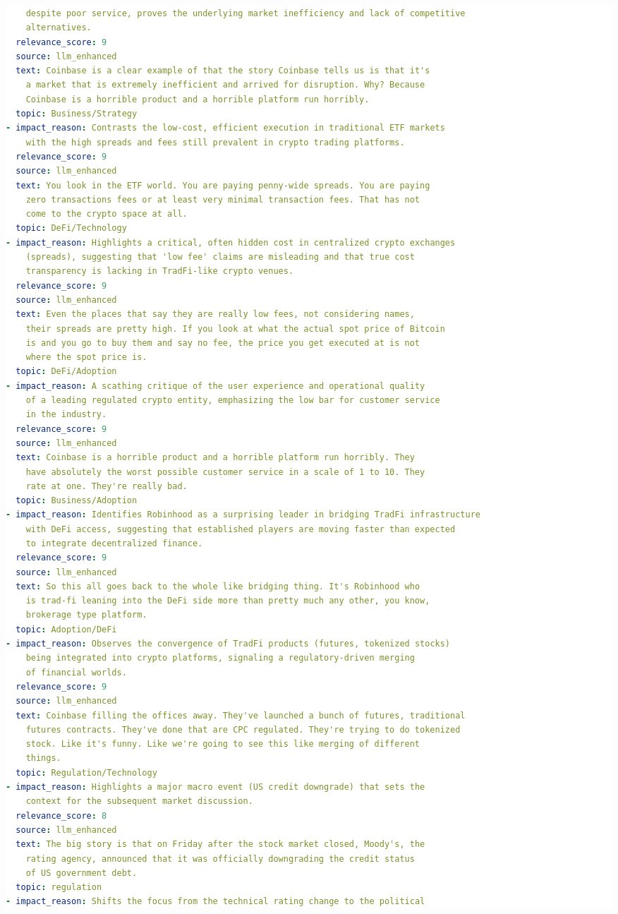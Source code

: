 ```yaml
    despite poor service, proves the underlying market inefficiency and lack of competitive
    alternatives.
  relevance_score: 9
  source: llm_enhanced
  text: Coinbase is a clear example of that the story Coinbase tells us is that it's
    a market that is extremely inefficient and arrived for disruption. Why? Because
    Coinbase is a horrible product and a horrible platform run horribly.
  topic: Business/Strategy
- impact_reason: Contrasts the low-cost, efficient execution in traditional ETF markets
    with the high spreads and fees still prevalent in crypto trading platforms.
  relevance_score: 9
  source: llm_enhanced
  text: You look in the ETF world. You are paying penny-wide spreads. You are paying
    zero transactions fees or at least very minimal transaction fees. That has not
    come to the crypto space at all.
  topic: DeFi/Technology
- impact_reason: Highlights a critical, often hidden cost in centralized crypto exchanges
    (spreads), suggesting that 'low fee' claims are misleading and that true cost
    transparency is lacking in TradFi-like crypto venues.
  relevance_score: 9
  source: llm_enhanced
  text: Even the places that say they are really low fees, not considering names,
    their spreads are pretty high. If you look at what the actual spot price of Bitcoin
    is and you go to buy them and say no fee, the price you get executed at is not
    where the spot price is.
  topic: DeFi/Adoption
- impact_reason: A scathing critique of the user experience and operational quality
    of a leading regulated crypto entity, emphasizing the low bar for customer service
    in the industry.
  relevance_score: 9
  source: llm_enhanced
  text: Coinbase is a horrible product and a horrible platform run horribly. They
    have absolutely the worst possible customer service in a scale of 1 to 10. They
    rate at one. They're really bad.
  topic: Business/Adoption
- impact_reason: Identifies Robinhood as a surprising leader in bridging TradFi infrastructure
    with DeFi access, suggesting that established players are moving faster than expected
    to integrate decentralized finance.
  relevance_score: 9
  source: llm_enhanced
  text: So this all goes back to the whole like bridging thing. It's Robinhood who
    is trad-fi leaning into the DeFi side more than pretty much any other, you know,
    brokerage type platform.
  topic: Adoption/DeFi
- impact_reason: Observes the convergence of TradFi products (futures, tokenized stocks)
    being integrated into crypto platforms, signaling a regulatory-driven merging
    of financial worlds.
  relevance_score: 9
  source: llm_enhanced
  text: Coinbase filling the offices away. They've launched a bunch of futures, traditional
    futures contracts. They've done that are CPC regulated. They're trying to do tokenized
    stock. Like it's funny. Like we're going to see this like merging of different
    things.
  topic: Regulation/Technology
- impact_reason: Highlights a major macro event (US credit downgrade) that sets the
    context for the subsequent market discussion.
  relevance_score: 8
  source: llm_enhanced
  text: The big story is that on Friday after the stock market closed, Moody's, the
    rating agency, announced that it was officially downgrading the credit status
    of US government debt.
  topic: regulation
- impact_reason: Shifts the focus from the technical rating change to the political
```